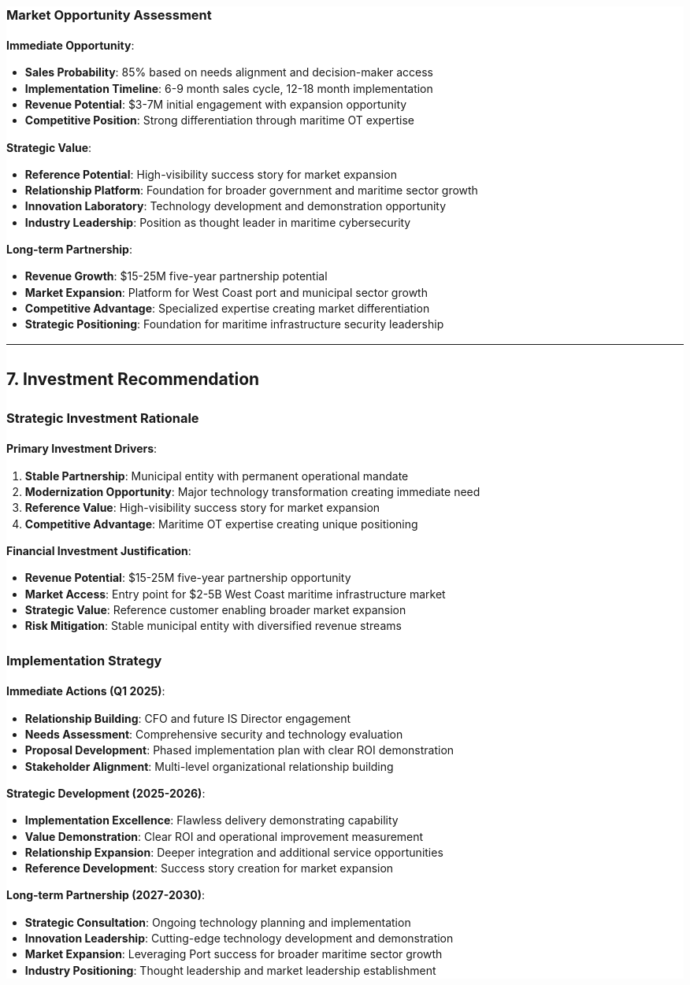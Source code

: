 ### Market Opportunity Assessment

**Immediate Opportunity**:
- **Sales Probability**: 85% based on needs alignment and decision-maker access
- **Implementation Timeline**: 6-9 month sales cycle, 12-18 month implementation
- **Revenue Potential**: $3-7M initial engagement with expansion opportunity
- **Competitive Position**: Strong differentiation through maritime OT expertise

**Strategic Value**:
- **Reference Potential**: High-visibility success story for market expansion
- **Relationship Platform**: Foundation for broader government and maritime sector growth
- **Innovation Laboratory**: Technology development and demonstration opportunity
- **Industry Leadership**: Position as thought leader in maritime cybersecurity

**Long-term Partnership**:
- **Revenue Growth**: $15-25M five-year partnership potential
- **Market Expansion**: Platform for West Coast port and municipal sector growth
- **Competitive Advantage**: Specialized expertise creating market differentiation
- **Strategic Positioning**: Foundation for maritime infrastructure security leadership

---

## 7. Investment Recommendation

### Strategic Investment Rationale

**Primary Investment Drivers**:
1. **Stable Partnership**: Municipal entity with permanent operational mandate
2. **Modernization Opportunity**: Major technology transformation creating immediate need
3. **Reference Value**: High-visibility success story for market expansion
4. **Competitive Advantage**: Maritime OT expertise creating unique positioning

**Financial Investment Justification**:
- **Revenue Potential**: $15-25M five-year partnership opportunity
- **Market Access**: Entry point for $2-5B West Coast maritime infrastructure market
- **Strategic Value**: Reference customer enabling broader market expansion
- **Risk Mitigation**: Stable municipal entity with diversified revenue streams

### Implementation Strategy

**Immediate Actions (Q1 2025)**:
- **Relationship Building**: CFO and future IS Director engagement
- **Needs Assessment**: Comprehensive security and technology evaluation
- **Proposal Development**: Phased implementation plan with clear ROI demonstration
- **Stakeholder Alignment**: Multi-level organizational relationship building

**Strategic Development (2025-2026)**:
- **Implementation Excellence**: Flawless delivery demonstrating capability
- **Value Demonstration**: Clear ROI and operational improvement measurement
- **Relationship Expansion**: Deeper integration and additional service opportunities
- **Reference Development**: Success story creation for market expansion

**Long-term Partnership (2027-2030)**:
- **Strategic Consultation**: Ongoing technology planning and implementation
- **Innovation Leadership**: Cutting-edge technology development and demonstration
- **Market Expansion**: Leveraging Port success for broader maritime sector growth
- **Industry Positioning**: Thought leadership and market leadership establishment
